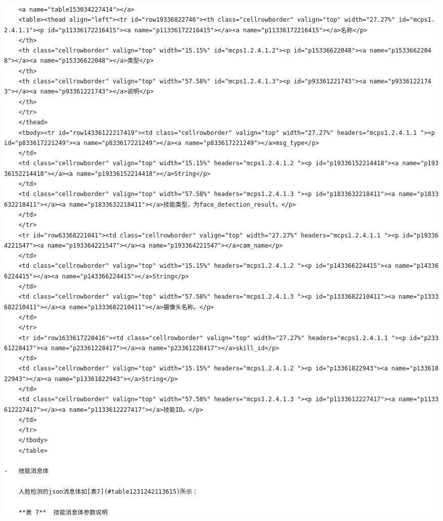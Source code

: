         <a name="table153034227414"></a>
        <table><thead align="left"><tr id="row19336822746"><th class="cellrowborder" valign="top" width="27.27%" id="mcps1.2.4.1.1"><p id="p11336172216415"><a name="p11336172216415"></a><a name="p11336172216415"></a>名称</p>
        </th>
        <th class="cellrowborder" valign="top" width="15.15%" id="mcps1.2.4.1.2"><p id="p15336622048"><a name="p15336622048"></a><a name="p15336622048"></a>类型</p>
        </th>
        <th class="cellrowborder" valign="top" width="57.58%" id="mcps1.2.4.1.3"><p id="p93361221743"><a name="p93361221743"></a><a name="p93361221743"></a>说明</p>
        </th>
        </tr>
        </thead>
        <tbody><tr id="row14336122217419"><td class="cellrowborder" valign="top" width="27.27%" headers="mcps1.2.4.1.1 "><p id="p833617221249"><a name="p833617221249"></a><a name="p833617221249"></a>msg_type</p>
        </td>
        <td class="cellrowborder" valign="top" width="15.15%" headers="mcps1.2.4.1.2 "><p id="p19336152214418"><a name="p19336152214418"></a><a name="p19336152214418"></a>String</p>
        </td>
        <td class="cellrowborder" valign="top" width="57.58%" headers="mcps1.2.4.1.3 "><p id="p1833632218411"><a name="p1833632218411"></a><a name="p1833632218411"></a>技能类型，为face_detection_result。</p>
        </td>
        </tr>
        <tr id="row63368221041"><td class="cellrowborder" valign="top" width="27.27%" headers="mcps1.2.4.1.1 "><p id="p193364221547"><a name="p193364221547"></a><a name="p193364221547"></a>cam_name</p>
        </td>
        <td class="cellrowborder" valign="top" width="15.15%" headers="mcps1.2.4.1.2 "><p id="p143366224415"><a name="p143366224415"></a><a name="p143366224415"></a>String</p>
        </td>
        <td class="cellrowborder" valign="top" width="57.58%" headers="mcps1.2.4.1.3 "><p id="p1333682210411"><a name="p1333682210411"></a><a name="p1333682210411"></a>摄像头名称。</p>
        </td>
        </tr>
        <tr id="row1633617228416"><td class="cellrowborder" valign="top" width="27.27%" headers="mcps1.2.4.1.1 "><p id="p23361228417"><a name="p23361228417"></a><a name="p23361228417"></a>skill_id</p>
        </td>
        <td class="cellrowborder" valign="top" width="15.15%" headers="mcps1.2.4.1.2 "><p id="p13361822943"><a name="p13361822943"></a><a name="p13361822943"></a>String</p>
        </td>
        <td class="cellrowborder" valign="top" width="57.58%" headers="mcps1.2.4.1.3 "><p id="p1133612227417"><a name="p1133612227417"></a><a name="p1133612227417"></a>技能ID。</p>
        </td>
        </tr>
        </tbody>
        </table>

    -   技能消息体

        人脸检测的json消息体如[表7](#table1231242113615)所示：

        **表 7**  技能消息体参数说明

